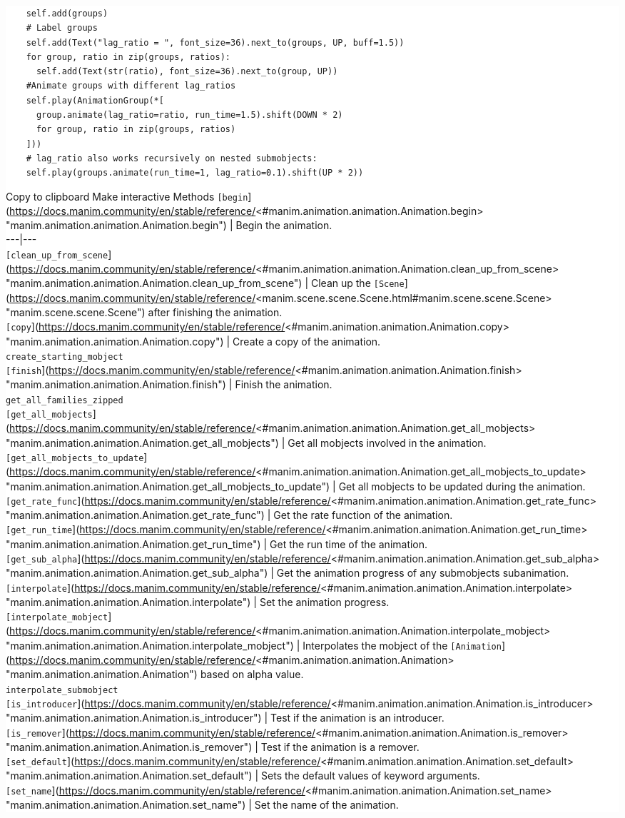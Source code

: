 ```
    self.add(groups)
    # Label groups
    self.add(Text("lag_ratio = ", font_size=36).next_to(groups, UP, buff=1.5))
    for group, ratio in zip(groups, ratios):
      self.add(Text(str(ratio), font_size=36).next_to(group, UP))
    #Animate groups with different lag_ratios
    self.play(AnimationGroup(*[
      group.animate(lag_ratio=ratio, run_time=1.5).shift(DOWN * 2)
      for group, ratio in zip(groups, ratios)
    ]))
    # lag_ratio also works recursively on nested submobjects:
    self.play(groups.animate(run_time=1, lag_ratio=0.1).shift(UP * 2))

```
Copy to clipboard
Make interactive
Methods
`[begin`](https://docs.manim.community/en/stable/reference/<#manim.animation.animation.Animation.begin> "manim.animation.animation.Animation.begin") | Begin the animation.  
---|---  
`[clean_up_from_scene`](https://docs.manim.community/en/stable/reference/<#manim.animation.animation.Animation.clean_up_from_scene> "manim.animation.animation.Animation.clean_up_from_scene") | Clean up the `[Scene`](https://docs.manim.community/en/stable/reference/<manim.scene.scene.Scene.html#manim.scene.scene.Scene> "manim.scene.scene.Scene") after finishing the animation.  
`[copy`](https://docs.manim.community/en/stable/reference/<#manim.animation.animation.Animation.copy> "manim.animation.animation.Animation.copy") | Create a copy of the animation.  
`create_starting_mobject`  
`[finish`](https://docs.manim.community/en/stable/reference/<#manim.animation.animation.Animation.finish> "manim.animation.animation.Animation.finish") | Finish the animation.  
`get_all_families_zipped`  
`[get_all_mobjects`](https://docs.manim.community/en/stable/reference/<#manim.animation.animation.Animation.get_all_mobjects> "manim.animation.animation.Animation.get_all_mobjects") | Get all mobjects involved in the animation.  
`[get_all_mobjects_to_update`](https://docs.manim.community/en/stable/reference/<#manim.animation.animation.Animation.get_all_mobjects_to_update> "manim.animation.animation.Animation.get_all_mobjects_to_update") | Get all mobjects to be updated during the animation.  
`[get_rate_func`](https://docs.manim.community/en/stable/reference/<#manim.animation.animation.Animation.get_rate_func> "manim.animation.animation.Animation.get_rate_func") | Get the rate function of the animation.  
`[get_run_time`](https://docs.manim.community/en/stable/reference/<#manim.animation.animation.Animation.get_run_time> "manim.animation.animation.Animation.get_run_time") | Get the run time of the animation.  
`[get_sub_alpha`](https://docs.manim.community/en/stable/reference/<#manim.animation.animation.Animation.get_sub_alpha> "manim.animation.animation.Animation.get_sub_alpha") | Get the animation progress of any submobjects subanimation.  
`[interpolate`](https://docs.manim.community/en/stable/reference/<#manim.animation.animation.Animation.interpolate> "manim.animation.animation.Animation.interpolate") | Set the animation progress.  
`[interpolate_mobject`](https://docs.manim.community/en/stable/reference/<#manim.animation.animation.Animation.interpolate_mobject> "manim.animation.animation.Animation.interpolate_mobject") | Interpolates the mobject of the `[Animation`](https://docs.manim.community/en/stable/reference/<#manim.animation.animation.Animation> "manim.animation.animation.Animation") based on alpha value.  
`interpolate_submobject`  
`[is_introducer`](https://docs.manim.community/en/stable/reference/<#manim.animation.animation.Animation.is_introducer> "manim.animation.animation.Animation.is_introducer") | Test if the animation is an introducer.  
`[is_remover`](https://docs.manim.community/en/stable/reference/<#manim.animation.animation.Animation.is_remover> "manim.animation.animation.Animation.is_remover") | Test if the animation is a remover.  
`[set_default`](https://docs.manim.community/en/stable/reference/<#manim.animation.animation.Animation.set_default> "manim.animation.animation.Animation.set_default") | Sets the default values of keyword arguments.  
`[set_name`](https://docs.manim.community/en/stable/reference/<#manim.animation.animation.Animation.set_name> "manim.animation.animation.Animation.set_name") | Set the name of the animation.  